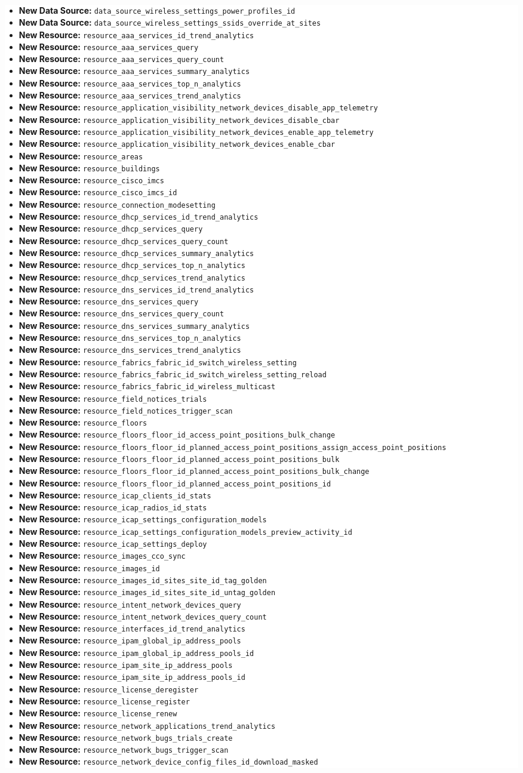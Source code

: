 * **New Data Source:**  `data_source_wireless_settings_power_profiles_id`
* **New Data Source:**  `data_source_wireless_settings_ssids_override_at_sites`
* **New Resource:**  `resource_aaa_services_id_trend_analytics`
* **New Resource:**  `resource_aaa_services_query`
* **New Resource:**  `resource_aaa_services_query_count`
* **New Resource:**  `resource_aaa_services_summary_analytics`
* **New Resource:**  `resource_aaa_services_top_n_analytics`
* **New Resource:**  `resource_aaa_services_trend_analytics`
* **New Resource:**  `resource_application_visibility_network_devices_disable_app_telemetry`
* **New Resource:**  `resource_application_visibility_network_devices_disable_cbar`
* **New Resource:**  `resource_application_visibility_network_devices_enable_app_telemetry`
* **New Resource:**  `resource_application_visibility_network_devices_enable_cbar`
* **New Resource:**  `resource_areas`
* **New Resource:**  `resource_buildings`
* **New Resource:**  `resource_cisco_imcs`
* **New Resource:**  `resource_cisco_imcs_id`
* **New Resource:**  `resource_connection_modesetting`
* **New Resource:**  `resource_dhcp_services_id_trend_analytics`
* **New Resource:**  `resource_dhcp_services_query`
* **New Resource:**  `resource_dhcp_services_query_count`
* **New Resource:**  `resource_dhcp_services_summary_analytics`
* **New Resource:**  `resource_dhcp_services_top_n_analytics`
* **New Resource:**  `resource_dhcp_services_trend_analytics`
* **New Resource:**  `resource_dns_services_id_trend_analytics`
* **New Resource:**  `resource_dns_services_query`
* **New Resource:**  `resource_dns_services_query_count`
* **New Resource:**  `resource_dns_services_summary_analytics`
* **New Resource:**  `resource_dns_services_top_n_analytics`
* **New Resource:**  `resource_dns_services_trend_analytics`
* **New Resource:**  `resource_fabrics_fabric_id_switch_wireless_setting`
* **New Resource:**  `resource_fabrics_fabric_id_switch_wireless_setting_reload`
* **New Resource:**  `resource_fabrics_fabric_id_wireless_multicast`
* **New Resource:**  `resource_field_notices_trials`
* **New Resource:**  `resource_field_notices_trigger_scan`
* **New Resource:**  `resource_floors`
* **New Resource:**  `resource_floors_floor_id_access_point_positions_bulk_change`
* **New Resource:**  `resource_floors_floor_id_planned_access_point_positions_assign_access_point_positions`
* **New Resource:**  `resource_floors_floor_id_planned_access_point_positions_bulk`
* **New Resource:**  `resource_floors_floor_id_planned_access_point_positions_bulk_change`
* **New Resource:**  `resource_floors_floor_id_planned_access_point_positions_id`
* **New Resource:**  `resource_icap_clients_id_stats`
* **New Resource:**  `resource_icap_radios_id_stats`
* **New Resource:**  `resource_icap_settings_configuration_models`
* **New Resource:**  `resource_icap_settings_configuration_models_preview_activity_id`
* **New Resource:**  `resource_icap_settings_deploy`
* **New Resource:**  `resource_images_cco_sync`
* **New Resource:**  `resource_images_id`
* **New Resource:**  `resource_images_id_sites_site_id_tag_golden`
* **New Resource:**  `resource_images_id_sites_site_id_untag_golden`
* **New Resource:**  `resource_intent_network_devices_query`
* **New Resource:**  `resource_intent_network_devices_query_count`
* **New Resource:**  `resource_interfaces_id_trend_analytics`
* **New Resource:**  `resource_ipam_global_ip_address_pools`
* **New Resource:**  `resource_ipam_global_ip_address_pools_id`
* **New Resource:**  `resource_ipam_site_ip_address_pools`
* **New Resource:**  `resource_ipam_site_ip_address_pools_id`
* **New Resource:**  `resource_license_deregister`
* **New Resource:**  `resource_license_register`
* **New Resource:**  `resource_license_renew`
* **New Resource:**  `resource_network_applications_trend_analytics`
* **New Resource:**  `resource_network_bugs_trials_create`
* **New Resource:**  `resource_network_bugs_trigger_scan`
* **New Resource:**  `resource_network_device_config_files_id_download_masked`